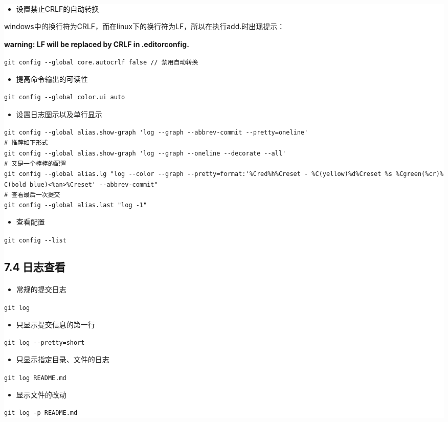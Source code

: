 - 设置禁止CRLF的自动转换

windows中的换行符为CRLF，而在linux下的换行符为LF，所以在执行add.时出现提示：

**warning: LF will be replaced by CRLF in .editorconfig.**

```shell
git config --global core.autocrlf false // 禁用自动转换
```

- 提高命令输出的可读性

```shell
git config --global color.ui auto
```

- 设置日志图示以及单行显示

```shell
git config --global alias.show-graph 'log --graph --abbrev-commit --pretty=oneline'
# 推荐如下形式
git config --global alias.show-graph 'log --graph --oneline --decorate --all'
# 又是一个棒棒的配置
git config --global alias.lg "log --color --graph --pretty=format:'%Cred%h%Creset - %C(yellow)%d%Creset %s %Cgreen(%cr)%C(bold blue)<%an>%Creset' --abbrev-commit"
# 查看最后一次提交
git config --global alias.last "log -1"
```

- 查看配置

```shell
git config --list
```



## 7.4 日志查看

- 常规的提交日志

```shell
git log
```

- 只显示提交信息的第一行

```shell
git log --pretty=short
```

- 只显示指定目录、文件的日志

```shell
git log README.md
```

- 显示文件的改动

```shell
git log -p README.md
```
